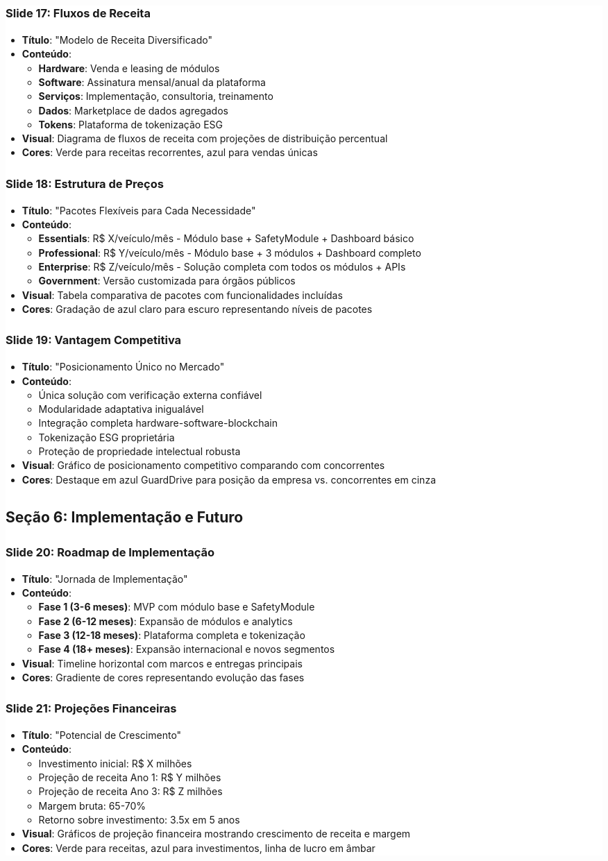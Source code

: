 ### Slide 17: Fluxos de Receita

- **Título**: "Modelo de Receita Diversificado"
- **Conteúdo**:
  - **Hardware**: Venda e leasing de módulos
  - **Software**: Assinatura mensal/anual da plataforma
  - **Serviços**: Implementação, consultoria, treinamento
  - **Dados**: Marketplace de dados agregados
  - **Tokens**: Plataforma de tokenização ESG
- **Visual**: Diagrama de fluxos de receita com projeções de distribuição percentual
- **Cores**: Verde para receitas recorrentes, azul para vendas únicas

### Slide 18: Estrutura de Preços

- **Título**: "Pacotes Flexíveis para Cada Necessidade"
- **Conteúdo**:
  - **Essentials**: R$ X/veículo/mês - Módulo base + SafetyModule + Dashboard básico
  - **Professional**: R$ Y/veículo/mês - Módulo base + 3 módulos + Dashboard completo
  - **Enterprise**: R$ Z/veículo/mês - Solução completa com todos os módulos + APIs
  - **Government**: Versão customizada para órgãos públicos
- **Visual**: Tabela comparativa de pacotes com funcionalidades incluídas
- **Cores**: Gradação de azul claro para escuro representando níveis de pacotes

### Slide 19: Vantagem Competitiva

- **Título**: "Posicionamento Único no Mercado"
- **Conteúdo**:
  - Única solução com verificação externa confiável
  - Modularidade adaptativa inigualável
  - Integração completa hardware-software-blockchain
  - Tokenização ESG proprietária
  - Proteção de propriedade intelectual robusta
- **Visual**: Gráfico de posicionamento competitivo comparando com concorrentes
- **Cores**: Destaque em azul GuardDrive para posição da empresa vs. concorrentes em cinza

## Seção 6: Implementação e Futuro

### Slide 20: Roadmap de Implementação

- **Título**: "Jornada de Implementação"
- **Conteúdo**:
  - **Fase 1 (3-6 meses)**: MVP com módulo base e SafetyModule
  - **Fase 2 (6-12 meses)**: Expansão de módulos e analytics
  - **Fase 3 (12-18 meses)**: Plataforma completa e tokenização
  - **Fase 4 (18+ meses)**: Expansão internacional e novos segmentos
- **Visual**: Timeline horizontal com marcos e entregas principais
- **Cores**: Gradiente de cores representando evolução das fases

### Slide 21: Projeções Financeiras

- **Título**: "Potencial de Crescimento"
- **Conteúdo**:
  - Investimento inicial: R$ X milhões
  - Projeção de receita Ano 1: R$ Y milhões
  - Projeção de receita Ano 3: R$ Z milhões
  - Margem bruta: 65-70%
  - Retorno sobre investimento: 3.5x em 5 anos
- **Visual**: Gráficos de projeção financeira mostrando crescimento de receita e margem
- **Cores**: Verde para receitas, azul para investimentos, linha de lucro em âmbar
